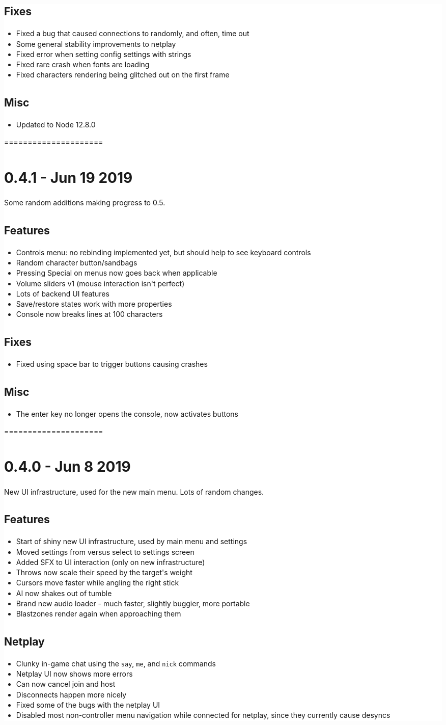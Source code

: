 ## Fixes
* Fixed a bug that caused connections to randomly, and often, time out
* Some general stability improvements to netplay
* Fixed error when setting config settings with strings
* Fixed rare crash when fonts are loading
* Fixed characters rendering being glitched out on the first frame

## Misc
* Updated to Node 12.8.0

=====================

# 0.4.1 - Jun 19 2019
Some random additions making progress to 0.5.

## Features
* Controls menu: no rebinding implemented yet, but should help to see keyboard controls
* Random character button/sandbags
* Pressing Special on menus now goes back when applicable
* Volume sliders v1 (mouse interaction isn't perfect)
* Lots of backend UI features
* Save/restore states work with more properties
* Console now breaks lines at 100 characters

## Fixes
* Fixed using space bar to trigger buttons causing crashes

## Misc
* The enter key no longer opens the console, now activates buttons

=====================

# 0.4.0 - Jun 8 2019
New UI infrastructure, used for the new main menu. Lots of random changes.

## Features
* Start of shiny new UI infrastructure, used by main menu and settings
* Moved settings from versus select to settings screen
* Added SFX to UI interaction (only on new infrastructure)
* Throws now scale their speed by the target's weight
* Cursors move faster while angling the right stick
* AI now shakes out of tumble
* Brand new audio loader - much faster, slightly buggier, more portable
* Blastzones render again when approaching them

## Netplay
* Clunky in-game chat using the `say`, `me`, and `nick` commands
* Netplay UI now shows more errors
* Can now cancel join and host
* Disconnects happen more nicely
* Fixed some of the bugs with the netplay UI
* Disabled most non-controller menu navigation while connected for netplay, since they currently cause desyncs
